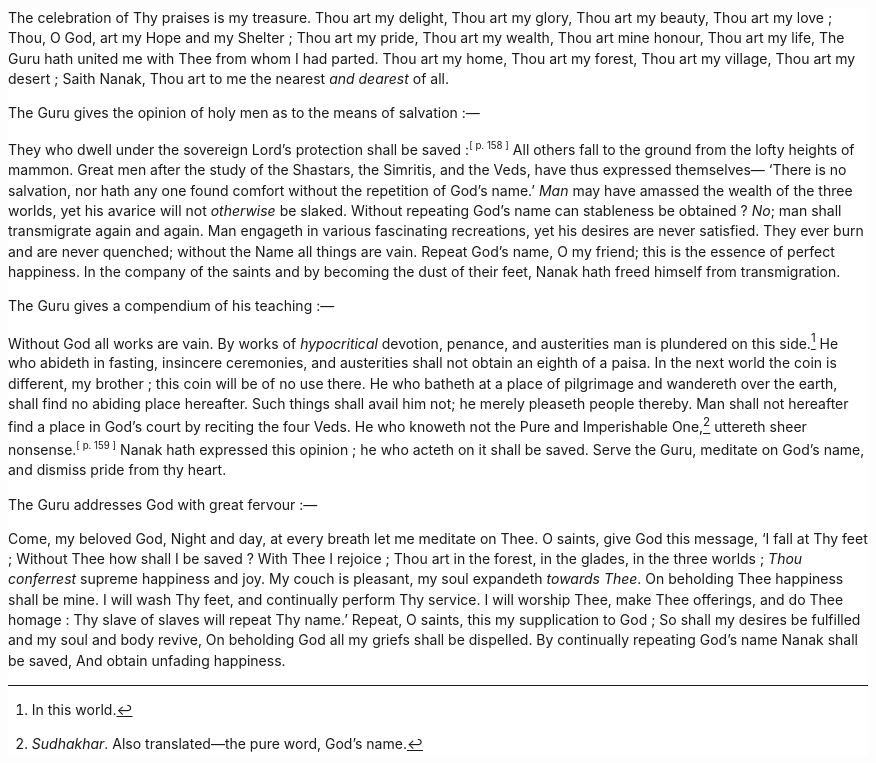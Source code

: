 The celebration of Thy praises is my treasure.
Thou art my delight, Thou art my glory, Thou art my beauty, Thou art my love ;
Thou, O God, art my Hope and my Shelter ;
Thou art my pride, Thou art my wealth, Thou art mine honour, Thou art my life,
The Guru hath united me with Thee from whom I had parted.
Thou art my home, Thou art my forest, Thou art my village, Thou art my desert ;
Saith Nanak, Thou art to me the nearest _and dearest_ of all.

The Guru gives the opinion of holy men as to the means of salvation :—

They who dwell under the sovereign Lord’s protection shall be saved :<span id="p158"><sup><small>[ p. 158 ]</small></sup></span>
All others fall to the ground from the lofty heights of mammon.
Great men after the study of the Shastars, the Simritis, and the Veds, have thus expressed themselves—
‘There is no salvation, nor hath any one found comfort without the repetition of God’s name.’
_Man_ may have amassed the wealth of the three worlds, yet his avarice will not _otherwise_ be slaked.
Without repeating God’s name can stableness be obtained ? _No_; man shall transmigrate again and again.
Man engageth in various fascinating recreations, yet his desires are never satisfied.
They ever burn and are never quenched; without the Name all things are vain.
Repeat God’s name, O my friend; this is the essence of perfect happiness.
In the company of the saints and by becoming the dust of their feet, Nanak hath freed himself from transmigration.

The Guru gives a compendium of his teaching :—

Without God all works are vain.
By works of _hypocritical_ devotion, penance, and austerities man is plundered on this side.[^24]
He who abideth in fasting, insincere ceremonies, and austerities shall not obtain an eighth of a paisa.
In the next world the coin is different, my brother ; this coin will be of no use there.
He who batheth at a place of pilgrimage and wandereth over the earth, shall find no abiding place hereafter.
Such things shall avail him not; he merely pleaseth people thereby.
Man shall not hereafter find a place in God’s court by reciting the four Veds.
He who knoweth not the Pure and Imperishable One,[^25] uttereth sheer nonsense.<span id="p159"><sup><small>[ p. 159 ]</small></sup></span>
Nanak hath expressed this opinion ; he who acteth on it shall be saved.
Serve the Guru, meditate on God’s name, and dismiss pride from thy heart.

The Guru addresses God with great fervour :—

Come, my beloved God,
Night and day, at every breath let me meditate on Thee.
O saints, give God this message, ‘I fall at Thy feet ;
Without Thee how shall I be saved ?
With Thee I rejoice ;
Thou art in the forest, in the glades, in the three worlds ; _Thou conferrest_ supreme happiness and joy.
My couch is pleasant, my soul expandeth _towards Thee_.
On beholding Thee happiness shall be mine.
I will wash Thy feet, and continually perform Thy service.
I will worship Thee, make Thee offerings, and do Thee homage :
Thy slave of slaves will repeat Thy name.’
Repeat, O saints, this my supplication to God ;
So shall my desires be fulfilled and my soul and body revive,
On beholding God all my griefs shall be dispelled.
By continually repeating God’s name Nanak shall be saved,
And obtain unfading happiness.


[^1]: Without the interposition of the Guru.
[^2]: Called Har in Guru Nanak’s Zwelve ALonths.
[^3]: They give no previous intimation of their visit.
[^4]: That is, in the human body. In his Sanskrit Dictionary Apte translates _karm bhumi_, this world, a place of probation.
[^5]: _Sail_, a rock or a mountain.
[^6]: There is a Panjabi proverb—_Sach mirchan, jhuth gur; pir paisa,
[^7]: Men are captured by mammon.
[^8]: To admit of his emancipation.
[^9]: These two lines are also translated—
[^10]: _Ras kas_—Kas is probably alliterative. Some suppose it to be a contraction of _kasela_, astringent, one of the six relishes of Indian cookery.
[^11]: Sleep towards God, regard Him not.
[^12]: _Birani_. Literally—another’s.
[^13]: _Bhag_. Literally—fortune, then the lustre of the face produced by good fortune—a Panjabi idiom.
[^14]: _Suhdg_. Literally—the married state. The meaning is, there can be no happiness without God.
[^15]: That is, from whom all power proceeds.
[^16]: Singari. Literally—decorated.
[^17]: Leading men astray and ruining them.
[^18]: They do not suffer from avarice or covetousness.
[^19]: The speaker is supposed to be a woman.
[^20]: _Tasu_, two fingers wide, or the twenty-fourth part of a yard.
[^21]: J have controlled my evil passions and subjugated them to the One Central Authority.
[^22]: Or— guard me in this blind well, that is, this world.
[^23]: Throughout all the Sikh writings this destiny of the Sikhs depends on the result of acts in previous states of existence.
[^24]: In this world.
[^25]: _Sudhakhar_. Also translated—the pure word, God’s name.
[^26]: That is, he accomplishes a great feat.
[^27]: _Ban_ is understood to be for the Panjabi _banh_, binding.
[^28]: He is always bent on injuring others.
[^29]: The donkey, like the Indian cow, sheep, and other animals, is a foul feeder. He is used to remove filth in Indian towns.
[^30]: _Badh_ ; some read _bal_, and translate—A man is entangled by his intellect from youth, and forgetteth not pride till his death,